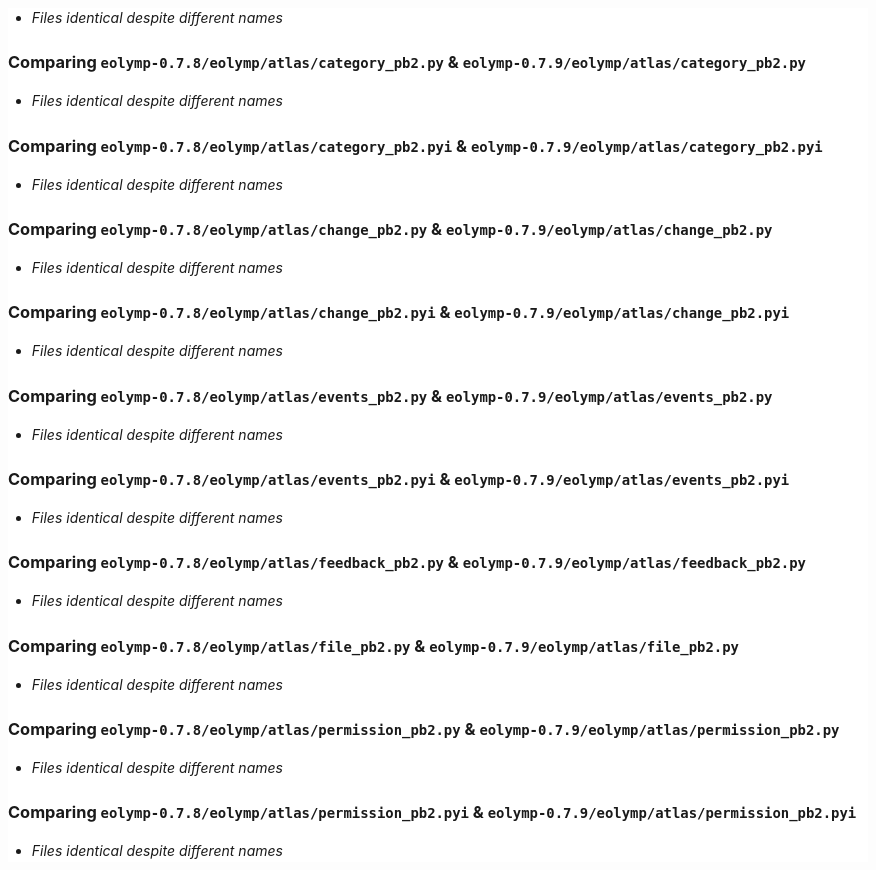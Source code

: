  * *Files identical despite different names*

### Comparing `eolymp-0.7.8/eolymp/atlas/category_pb2.py` & `eolymp-0.7.9/eolymp/atlas/category_pb2.py`

 * *Files identical despite different names*

### Comparing `eolymp-0.7.8/eolymp/atlas/category_pb2.pyi` & `eolymp-0.7.9/eolymp/atlas/category_pb2.pyi`

 * *Files identical despite different names*

### Comparing `eolymp-0.7.8/eolymp/atlas/change_pb2.py` & `eolymp-0.7.9/eolymp/atlas/change_pb2.py`

 * *Files identical despite different names*

### Comparing `eolymp-0.7.8/eolymp/atlas/change_pb2.pyi` & `eolymp-0.7.9/eolymp/atlas/change_pb2.pyi`

 * *Files identical despite different names*

### Comparing `eolymp-0.7.8/eolymp/atlas/events_pb2.py` & `eolymp-0.7.9/eolymp/atlas/events_pb2.py`

 * *Files identical despite different names*

### Comparing `eolymp-0.7.8/eolymp/atlas/events_pb2.pyi` & `eolymp-0.7.9/eolymp/atlas/events_pb2.pyi`

 * *Files identical despite different names*

### Comparing `eolymp-0.7.8/eolymp/atlas/feedback_pb2.py` & `eolymp-0.7.9/eolymp/atlas/feedback_pb2.py`

 * *Files identical despite different names*

### Comparing `eolymp-0.7.8/eolymp/atlas/file_pb2.py` & `eolymp-0.7.9/eolymp/atlas/file_pb2.py`

 * *Files identical despite different names*

### Comparing `eolymp-0.7.8/eolymp/atlas/permission_pb2.py` & `eolymp-0.7.9/eolymp/atlas/permission_pb2.py`

 * *Files identical despite different names*

### Comparing `eolymp-0.7.8/eolymp/atlas/permission_pb2.pyi` & `eolymp-0.7.9/eolymp/atlas/permission_pb2.pyi`

 * *Files identical despite different names*

